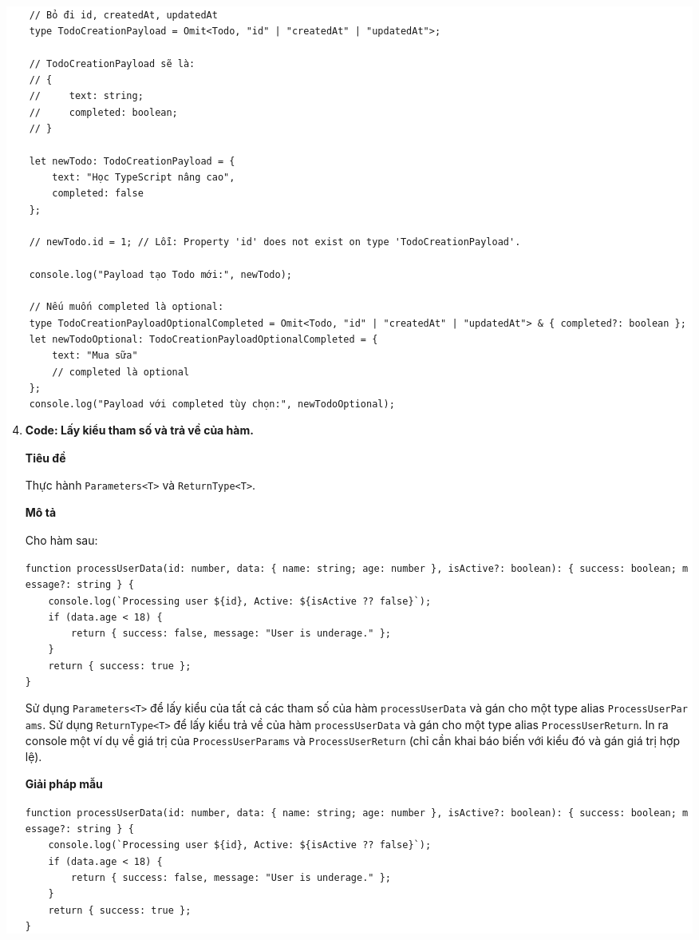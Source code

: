         // Bỏ đi id, createdAt, updatedAt
        type TodoCreationPayload = Omit<Todo, "id" | "createdAt" | "updatedAt">;
        
        // TodoCreationPayload sẽ là:
        // {
        //     text: string;
        //     completed: boolean;
        // }
        
        let newTodo: TodoCreationPayload = {
            text: "Học TypeScript nâng cao",
            completed: false
        };
        
        // newTodo.id = 1; // Lỗi: Property 'id' does not exist on type 'TodoCreationPayload'.
        
        console.log("Payload tạo Todo mới:", newTodo);
        
        // Nếu muốn completed là optional:
        type TodoCreationPayloadOptionalCompleted = Omit<Todo, "id" | "createdAt" | "updatedAt"> & { completed?: boolean };
        let newTodoOptional: TodoCreationPayloadOptionalCompleted = {
            text: "Mua sữa"
            // completed là optional
        };
        console.log("Payload với completed tùy chọn:", newTodoOptional);
    
4.  **Code: Lấy kiểu tham số và trả về của hàm.**
    
    **Tiêu đề**
    
    Thực hành `Parameters<T>` và `ReturnType<T>`.
    
    **Mô tả**
    
    Cho hàm sau:
    
        function processUserData(id: number, data: { name: string; age: number }, isActive?: boolean): { success: boolean; message?: string } {
            console.log(`Processing user ${id}, Active: ${isActive ?? false}`);
            if (data.age < 18) {
                return { success: false, message: "User is underage." };
            }
            return { success: true };
        }
    
    Sử dụng `Parameters<T>` để lấy kiểu của tất cả các tham số của hàm `processUserData` và gán cho một type alias `ProcessUserParams`. Sử dụng `ReturnType<T>` để lấy kiểu trả về của hàm `processUserData` và gán cho một type alias `ProcessUserReturn`. In ra console một ví dụ về giá trị của `ProcessUserParams` và `ProcessUserReturn` (chỉ cần khai báo biến với kiểu đó và gán giá trị hợp lệ).
    
    **Giải pháp mẫu**
    
        function processUserData(id: number, data: { name: string; age: number }, isActive?: boolean): { success: boolean; message?: string } {
            console.log(`Processing user ${id}, Active: ${isActive ?? false}`);
            if (data.age < 18) {
                return { success: false, message: "User is underage." };
            }
            return { success: true };
        }
        